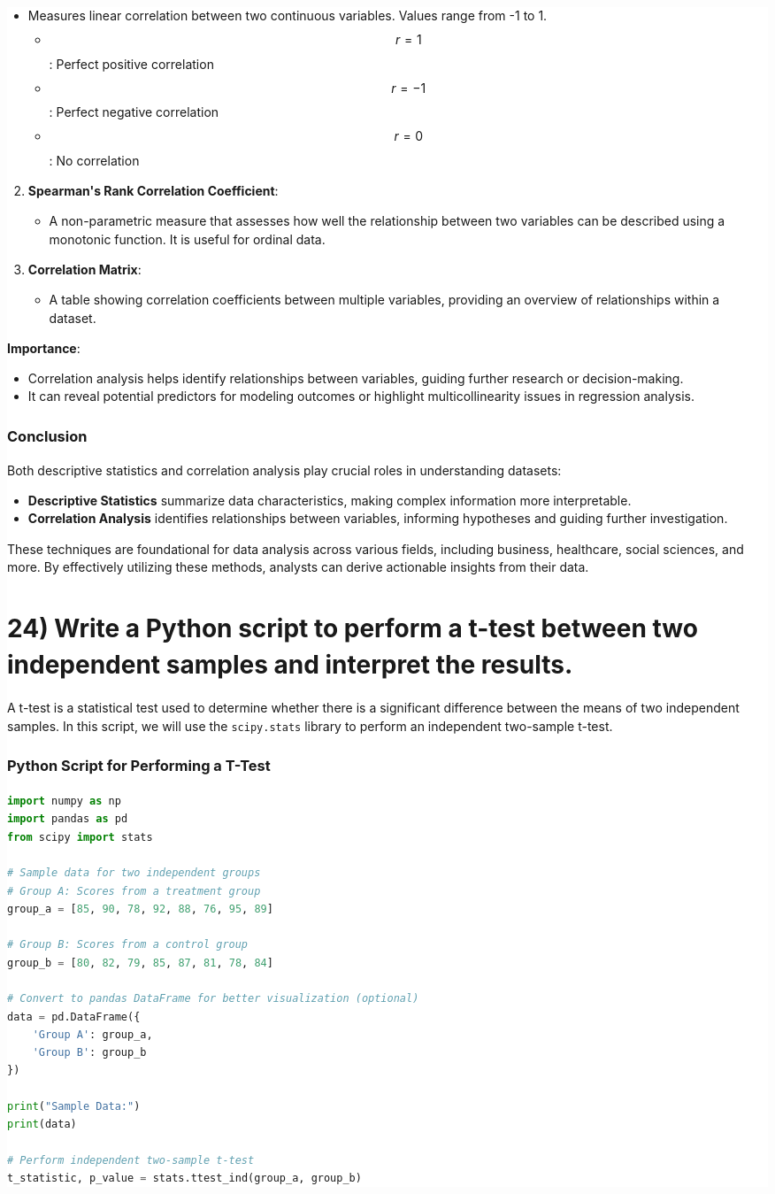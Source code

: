    - Measures linear correlation between two continuous variables. Values range from -1 to 1.
     - $$ r = 1 $$: Perfect positive correlation
     - $$ r = -1 $$: Perfect negative correlation
     - $$ r = 0 $$: No correlation

2. **Spearman's Rank Correlation Coefficient**:

   - A non-parametric measure that assesses how well the relationship between two variables can be described using a monotonic function. It is useful for ordinal data.

3. **Correlation Matrix**:
   - A table showing correlation coefficients between multiple variables, providing an overview of relationships within a dataset.

**Importance**:

- Correlation analysis helps identify relationships between variables, guiding further research or decision-making.
- It can reveal potential predictors for modeling outcomes or highlight multicollinearity issues in regression analysis.

### Conclusion

Both descriptive statistics and correlation analysis play crucial roles in understanding datasets:

- **Descriptive Statistics** summarize data characteristics, making complex information more interpretable.
- **Correlation Analysis** identifies relationships between variables, informing hypotheses and guiding further investigation.

These techniques are foundational for data analysis across various fields, including business, healthcare, social sciences, and more. By effectively utilizing these methods, analysts can derive actionable insights from their data.

# 24) Write a Python script to perform a t-test between two independent samples and interpret the results.

A t-test is a statistical test used to determine whether there is a significant difference between the means of two independent samples. In this script, we will use the `scipy.stats` library to perform an independent two-sample t-test.

### Python Script for Performing a T-Test

```python
import numpy as np
import pandas as pd
from scipy import stats

# Sample data for two independent groups
# Group A: Scores from a treatment group
group_a = [85, 90, 78, 92, 88, 76, 95, 89]

# Group B: Scores from a control group
group_b = [80, 82, 79, 85, 87, 81, 78, 84]

# Convert to pandas DataFrame for better visualization (optional)
data = pd.DataFrame({
    'Group A': group_a,
    'Group B': group_b
})

print("Sample Data:")
print(data)

# Perform independent two-sample t-test
t_statistic, p_value = stats.ttest_ind(group_a, group_b)

```
